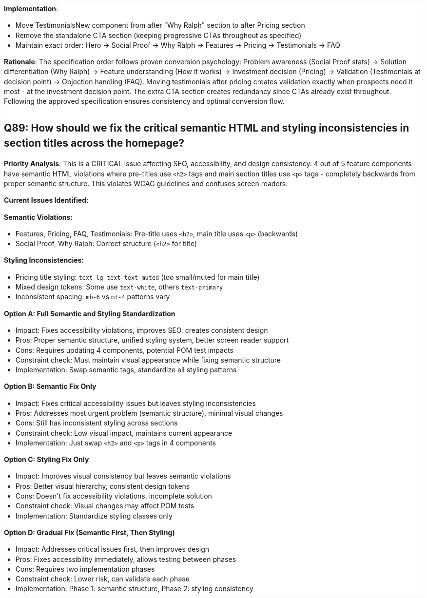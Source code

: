 **Implementation**: 
- Move TestimonialsNew component from after "Why Ralph" section to after Pricing section
- Remove the standalone CTA section (keeping progressive CTAs throughout as specified)
- Maintain exact order: Hero → Social Proof → Why Ralph → Features → Pricing → Testimonials → FAQ

**Rationale**: The specification order follows proven conversion psychology: Problem awareness (Social Proof stats) → Solution differentiation (Why Ralph) → Feature understanding (How it works) → Investment decision (Pricing) → Validation (Testimonials at decision point) → Objection handling (FAQ). Moving testimonials after pricing creates validation exactly when prospects need it most - at the investment decision point. The extra CTA section creates redundancy since CTAs already exist throughout. Following the approved specification ensures consistency and optimal conversion flow.

## Q89: How should we fix the critical semantic HTML and styling inconsistencies in section titles across the homepage?

**Priority Analysis**: This is a CRITICAL issue affecting SEO, accessibility, and design consistency. 4 out of 5 feature components have semantic HTML violations where pre-titles use `<h2>` tags and main section titles use `<p>` tags - completely backwards from proper semantic structure. This violates WCAG guidelines and confuses screen readers.

**Current Issues Identified:**

**Semantic Violations:**
- Features, Pricing, FAQ, Testimonials: Pre-title uses `<h2>`, main title uses `<p>` (backwards)
- Social Proof, Why Ralph: Correct structure (`<h2>` for title)

**Styling Inconsistencies:**
- Pricing title styling: `text-lg text-text-muted` (too small/muted for main title)
- Mixed design tokens: Some use `text-white`, others `text-primary`  
- Inconsistent spacing: `mb-6` vs `mt-4` patterns vary

**Option A: Full Semantic and Styling Standardization**
- Impact: Fixes accessibility violations, improves SEO, creates consistent design
- Pros: Proper semantic structure, unified styling system, better screen reader support
- Cons: Requires updating 4 components, potential POM test impacts
- Constraint check: Must maintain visual appearance while fixing semantic structure
- Implementation: Swap semantic tags, standardize all styling patterns

**Option B: Semantic Fix Only**  
- Impact: Fixes critical accessibility issues but leaves styling inconsistencies
- Pros: Addresses most urgent problem (semantic structure), minimal visual changes
- Cons: Still has inconsistent styling across sections
- Constraint check: Low visual impact, maintains current appearance
- Implementation: Just swap `<h2>` and `<p>` tags in 4 components

**Option C: Styling Fix Only**
- Impact: Improves visual consistency but leaves semantic violations
- Pros: Better visual hierarchy, consistent design tokens
- Cons: Doesn't fix accessibility violations, incomplete solution
- Constraint check: Visual changes may affect POM tests
- Implementation: Standardize styling classes only

**Option D: Gradual Fix (Semantic First, Then Styling)**
- Impact: Addresses critical issues first, then improves design
- Pros: Fixes accessibility immediately, allows testing between phases
- Cons: Requires two implementation phases
- Constraint check: Lower risk, can validate each phase
- Implementation: Phase 1: semantic structure, Phase 2: styling consistency
